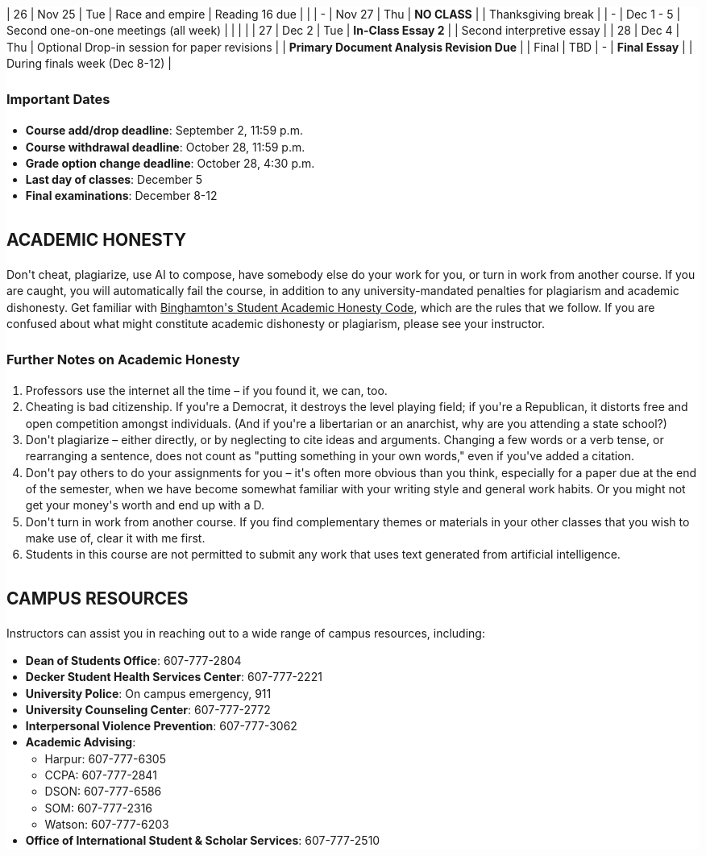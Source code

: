 | 26 | Nov 25 | Tue | Race and empire | Reading 16 due | |
| - | Nov 27 | Thu | **NO CLASS** | | Thanksgiving break |
| - | Dec 1 - 5 | Second one-on-one meetings (all week) | | | |
| 27 | Dec 2 | Tue | **In-Class Essay 2** | | Second interpretive essay |
| 28 | Dec 4 | Thu | Optional Drop-in session for paper revisions | | **Primary Document Analysis Revision Due** |
| Final | TBD | - | **Final Essay** | | During finals week (Dec 8-12) |

### Important Dates

- **Course add/drop deadline**: September 2, 11:59 p.m.
- **Course withdrawal deadline**: October 28, 11:59 p.m.
- **Grade option change deadline**: October 28, 4:30 p.m.
- **Last day of classes**: December 5
- **Final examinations**: December 8-12

## ACADEMIC HONESTY

Don't cheat, plagiarize, use AI to compose, have somebody else do your work for you, or turn in work from another course. If you are caught, you will automatically fail the course, in addition to any university-mandated penalties for plagiarism and academic dishonesty. Get familiar with [Binghamton's Student Academic Honesty Code](https://www.binghamton.edu/bulletin/2023-24/policiesprocedures/index.html#p002), which are the rules that we follow. If you are confused about what might constitute academic dishonesty or plagiarism, please see your instructor.

### Further Notes on Academic Honesty

1. Professors use the internet all the time – if you found it, we can, too.
2. Cheating is bad citizenship. If you're a Democrat, it destroys the level playing field; if you're a Republican, it distorts free and open competition amongst individuals. (And if you're a libertarian or an anarchist, why are you attending a state school?)
3. Don't plagiarize – either directly, or by neglecting to cite ideas and arguments. Changing a few words or a verb tense, or rearranging a sentence, does not count as "putting something in your own words," even if you've added a citation.
4. Don't pay others to do your assignments for you – it's often more obvious than you think, especially for a paper due at the end of the semester, when we have become somewhat familiar with your writing style and general work habits. Or you might not get your money's worth and end up with a D.
5. Don't turn in work from another course. If you find complementary themes or materials in your other classes that you wish to make use of, clear it with me first.
6. Students in this course are not permitted to submit any work that uses text generated from artificial intelligence.

## CAMPUS RESOURCES

Instructors can assist you in reaching out to a wide range of campus resources, including:

- **Dean of Students Office**: 607-777-2804
- **Decker Student Health Services Center**: 607-777-2221
- **University Police**: On campus emergency, 911
- **University Counseling Center**: 607-777-2772
- **Interpersonal Violence Prevention**: 607-777-3062
- **Academic Advising**:
  - Harpur: 607-777-6305
  - CCPA: 607-777-2841
  - DSON: 607-777-6586
  - SOM: 607-777-2316
  - Watson: 607-777-6203
- **Office of International Student & Scholar Services**: 607-777-2510
